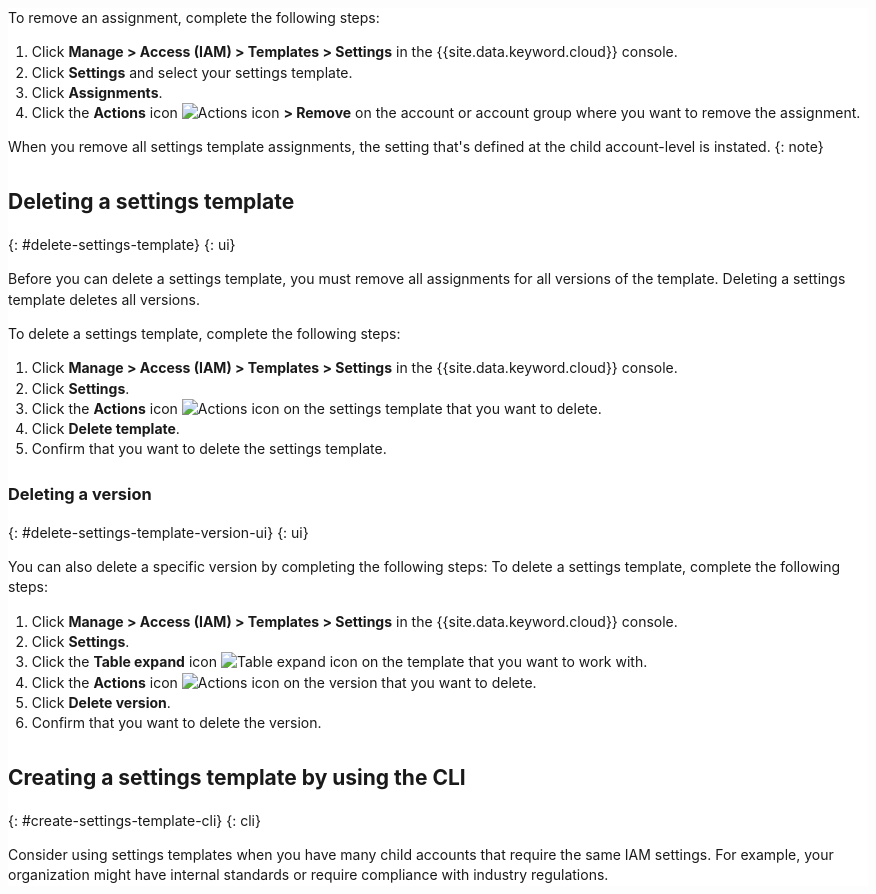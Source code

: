 To remove an assignment, complete the following steps:
1. Click **Manage > Access (IAM) > Templates > Settings** in the {{site.data.keyword.cloud}} console.
1. Click **Settings** and select your settings template.
1. Click **Assignments**.
1. Click the **Actions** icon ![Actions icon](../icons/action-menu-icon.svg "Actions") **> Remove** on the account or account group where you want to remove the assignment.


When you remove all settings template assignments, the setting that's defined at the child account-level is instated.
{: note}


## Deleting a settings template
{: #delete-settings-template}
{: ui}

Before you can delete a settings template, you must remove all assignments for all versions of the template. Deleting a settings template deletes all versions.

To delete a settings template, complete the following steps:
1. Click **Manage > Access (IAM) > Templates > Settings** in the {{site.data.keyword.cloud}} console.
1. Click **Settings**.
1. Click the **Actions** icon ![Actions icon](../icons/action-menu-icon.svg "Actions") on the settings template that you want to delete.
1. Click **Delete template**.
1. Confirm that you want to delete the settings template.

### Deleting a version
{: #delete-settings-template-version-ui}
{: ui}

You can also delete a specific version by completing the following steps:
To delete a settings template, complete the following steps:
1. Click **Manage > Access (IAM) > Templates > Settings** in the {{site.data.keyword.cloud}} console.
1. Click **Settings**.
1. Click the **Table expand** icon ![Table expand icon](../icons/table-expand.svg "Table expand") on the template that you want to work with.
1. Click the **Actions** icon ![Actions icon](../icons/action-menu-icon.svg "Actions") on the version that you want to delete.
1. Click **Delete version**.
1. Confirm that you want to delete the version.


## Creating a settings template by using the CLI
{: #create-settings-template-cli}
{: cli}

Consider using settings templates when you have many child accounts that require the same IAM settings. For example, your organization might have internal standards or require compliance with industry regulations.
